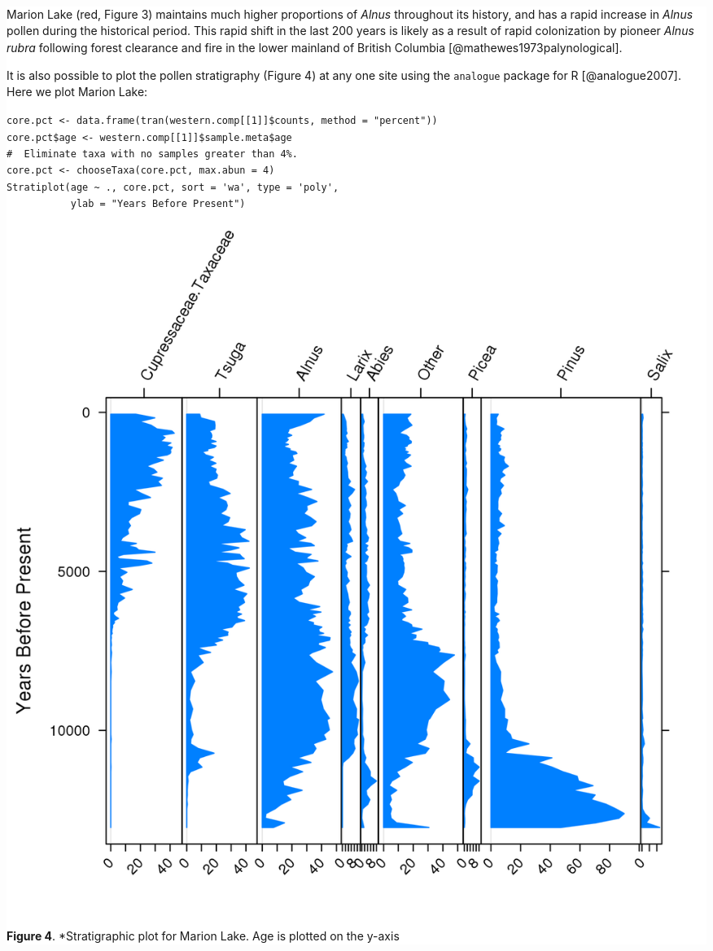 Marion Lake (red, Figure 3) maintains much higher proportions of *Alnus*
throughout its history, and has a rapid increase in *Alnus* pollen
during the historical period. This rapid shift in the last 200 years is
likely as a result of rapid colonization by pioneer *Alnus rubra*
following forest clearance and fire in the lower mainland of British
Columbia [@mathewes1973palynological].

It is also possible to plot the pollen stratigraphy (Figure 4) at any
one site using the `analogue` package for R [@analogue2007]. Here we
plot Marion Lake:

``` {.r}
core.pct <- data.frame(tran(western.comp[[1]]$counts, method = "percent"))
core.pct$age <- western.comp[[1]]$sample.meta$age
#  Eliminate taxa with no samples greater than 4%.
core.pct <- chooseTaxa(core.pct, max.abun = 4)
Stratiplot(age ~ ., core.pct, sort = 'wa', type = 'poly',
           ylab = "Years Before Present")
```

![plot of chunk fig-4marion-plot](figure/fig-4marion-plot.png) **Figure
4**. *Stratigraphic plot for Marion Lake. Age is plotted on the y-axis